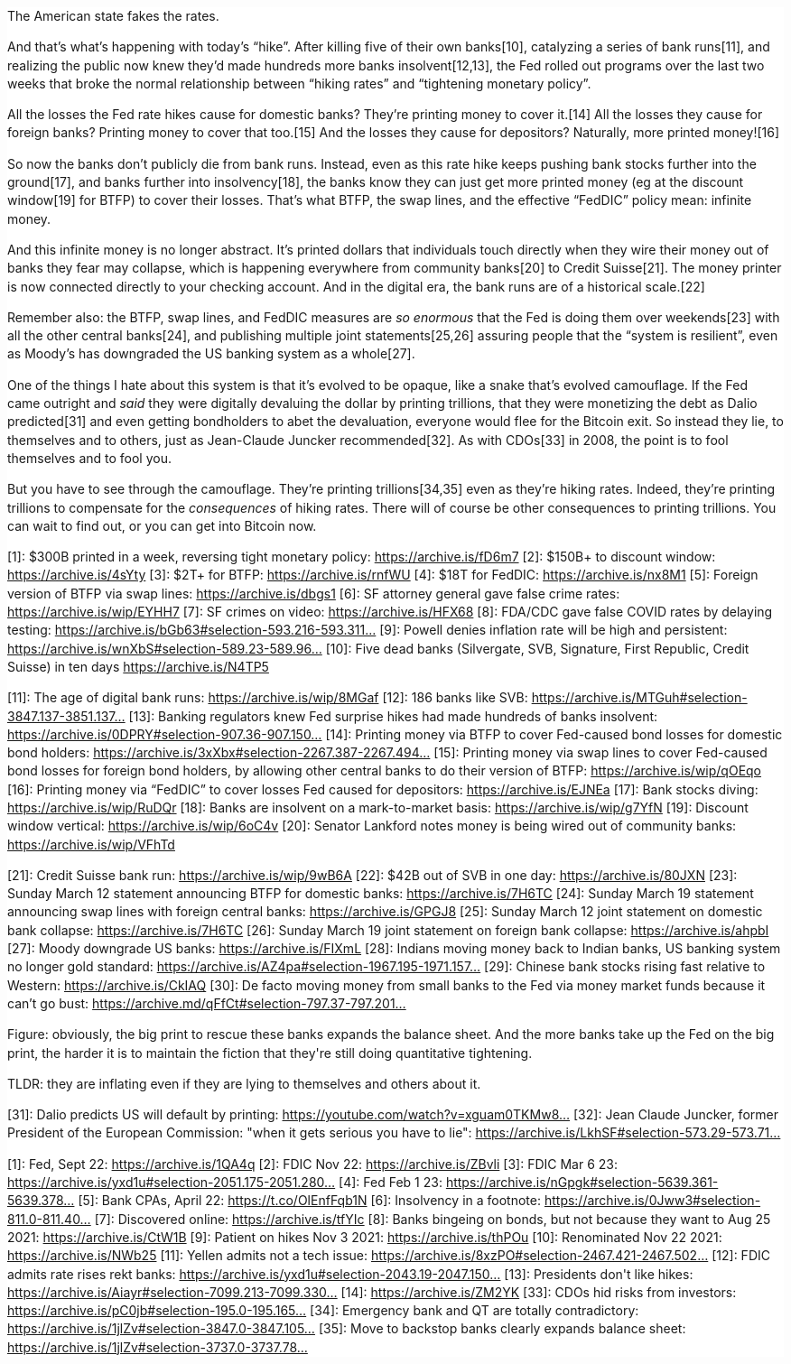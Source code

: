 The American state fakes the rates.

And that’s what’s happening with today’s “hike”. After killing five of their own banks[10], catalyzing a series of bank runs[11], and realizing the public now knew they’d made hundreds more banks insolvent[12,13], the Fed rolled out programs over the last two weeks that broke the normal relationship between “hiking rates” and “tightening monetary policy”.

All the losses the Fed rate hikes cause for domestic banks?
They’re printing money to cover it.[14]
All the losses they cause for foreign banks?
Printing money to cover that too.[15]
And the losses they cause for depositors?
Naturally, more printed money![16]

So now the banks don’t publicly die from bank runs. Instead, even as this rate hike keeps pushing bank stocks further into the ground[17], and banks further into insolvency[18], the banks know they can just get more printed money (eg at the discount window[19] for BTFP) to cover their losses. That’s what BTFP, the swap lines, and the effective “FedDIC” policy mean: infinite money.

And this infinite money is no longer abstract. It’s printed dollars that individuals touch directly when they wire their money out of banks they fear may collapse, which is happening everywhere from community banks[20] to Credit Suisse[21].  The money printer is now connected directly to your checking account. And in the digital era, the bank runs are of a historical scale.[22]

Remember also: the BTFP, swap lines, and FedDIC measures are *so enormous* that the Fed is doing them over weekends[23] with all the other central banks[24], and publishing multiple joint statements[25,26] assuring people that the “system is resilient”, even as Moody’s has downgraded the US banking system as a whole[27].

One of the things I hate about this system is that it’s evolved to be opaque, like a snake that’s evolved camouflage. If the Fed came outright and *said* they were digitally devaluing the dollar by printing trillions, that they were monetizing the debt as Dalio predicted[31] and even getting bondholders to abet the devaluation, everyone would flee for the Bitcoin exit. So instead they lie, to themselves and to others, just as Jean-Claude Juncker recommended[32].  As with CDOs[33] in 2008, the point is to fool themselves and to fool you.

But you have to see through the camouflage. They’re printing trillions[34,35] even as they’re hiking rates. Indeed, they’re printing trillions to compensate for the *consequences* of hiking rates. There will of course be other consequences to printing trillions. You can wait to find out, or you can get into Bitcoin now.



[1]: $300B printed in a week, reversing tight monetary policy: https://archive.is/fD6m7
[2]: $150B+ to discount window: https://archive.is/4sYty
[3]: $2T+ for BTFP: https://archive.is/rnfWU
[4]: $18T for FedDIC: https://archive.is/nx8M1
[5]: Foreign version of BTFP via swap lines: https://archive.is/dbgs1
[6]: SF attorney general gave false crime rates: https://archive.is/wip/EYHH7
[7]: SF crimes on video: https://archive.is/HFX68
[8]: FDA/CDC gave false COVID rates by delaying testing: https://archive.is/bGb63#selection-593.216-593.311…
[9]: Powell denies inflation rate will be high and persistent: https://archive.is/wnXbS#selection-589.23-589.96…
[10]: Five dead banks (Silvergate, SVB, Signature, First Republic, Credit Suisse) in ten days https://archive.is/N4TP5

[11]: The age of digital bank runs: https://archive.is/wip/8MGaf
[12]: 186 banks like SVB: https://archive.is/MTGuh#selection-3847.137-3851.137…
[13]: Banking regulators knew Fed surprise hikes had made hundreds of banks insolvent: https://archive.is/0DPRY#selection-907.36-907.150…
[14]: Printing money via BTFP to cover Fed-caused bond losses for domestic bond holders: https://archive.is/3xXbx#selection-2267.387-2267.494…
[15]: Printing money via swap lines to cover Fed-caused bond losses for foreign bond holders, by allowing other central banks to do their version of BTFP: https://archive.is/wip/qOEqo
[16]: Printing money via “FedDIC” to cover losses Fed caused for depositors: https://archive.is/EJNEa
[17]: Bank stocks diving: https://archive.is/wip/RuDQr
[18]: Banks are insolvent on a mark-to-market basis: https://archive.is/wip/g7YfN
[19]: Discount window vertical: https://archive.is/wip/6oC4v
[20]: Senator Lankford notes money is being wired out of community banks: https://archive.is/wip/VFhTd

[21]: Credit Suisse bank run: https://archive.is/wip/9wB6A
[22]: $42B out of SVB in one day: https://archive.is/80JXN
[23]: Sunday March 12 statement announcing BTFP for domestic banks: https://archive.is/7H6TC
[24]: Sunday March 19 statement announcing swap lines with foreign central banks: https://archive.is/GPGJ8
[25]: Sunday March 12 joint statement on domestic bank collapse: https://archive.is/7H6TC
[26]: Sunday March 19 joint statement on foreign bank collapse: https://archive.is/ahpbI
[27]: Moody downgrade US banks: ​​https://archive.is/FIXmL
[28]: Indians moving money back to Indian banks, US banking system no longer gold standard: https://archive.is/AZ4pa#selection-1967.195-1971.157…
[29]: Chinese bank stocks rising fast relative to Western: https://archive.is/CkIAQ
[30]: De facto moving money from small banks to the Fed via money market funds because it can’t go bust: https://archive.md/qFfCt#selection-797.37-797.201…

Figure: obviously, the big print to rescue these banks expands the balance sheet. And the more banks take up the Fed on the big print, the harder it is to maintain the fiction that they're still doing quantitative tightening.

TLDR: they are inflating even if they are lying to themselves and others about it.

[31]: Dalio predicts US will default by printing: https://youtube.com/watch?v=xguam0TKMw8…
[32]: Jean Claude Juncker, former President of the European Commission: "when it gets serious you have to lie": https://archive.is/LkhSF#selection-573.29-573.71…

[1]: Fed, Sept 22: https://archive.is/1QA4q
[2]: FDIC Nov 22: https://archive.is/ZBvli
[3]: FDIC Mar 6 23: https://archive.is/yxd1u#selection-2051.175-2051.280…
[4]: Fed Feb 1 23: https://archive.is/nGpgk#selection-5639.361-5639.378…
[5]: Bank CPAs, April 22: https://t.co/OlEnfFqb1N
[6]: Insolvency in a footnote: https://archive.is/0Jww3#selection-811.0-811.40…
[7]: Discovered online: https://archive.is/tfYIc
[8]: Banks bingeing on bonds, but not because they want to Aug 25 2021: https://archive.is/CtW1B
[9]: Patient on hikes Nov 3 2021: https://archive.is/thPOu
[10]: Renominated Nov 22 2021: https://archive.is/NWb25
[11]: Yellen admits not a tech issue: https://archive.is/8xzPO#selection-2467.421-2467.502…
[12]: FDIC admits rate rises rekt banks: https://archive.is/yxd1u#selection-2043.19-2047.150…
[13]: Presidents don't like hikes: https://archive.is/Aiayr#selection-7099.213-7099.330…
[14]: https://archive.is/ZM2YK
[33]: CDOs hid risks from investors: https://archive.is/pC0jb#selection-195.0-195.165…
[34]: Emergency bank and QT are totally contradictory: https://archive.is/1jlZv#selection-3847.0-3847.105…
[35]: Move to backstop banks clearly expands balance sheet: https://archive.is/1jlZv#selection-3737.0-3737.78…